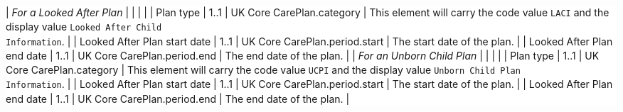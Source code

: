 | *For a Looked After Plan*                                             |             |                                                                                                                     |                                                                                                                                                                                                                                                                                                                                                                                                            |
| Plan type                                                             | 1..1        | UK Core CarePlan.category                                                                                           | This element will carry the code value <code>LACI</code> and the display value <code>Looked After Child Information</code>.                                                                                                                                                                                                                                                                                |
| Looked After Plan start date                                          | 1..1        | UK Core CarePlan.period.start                                                                                       | The start date of the plan.                                                                                                                                                                                                                                                                                                                                                                                |
| Looked After Plan end date                                            | 1..1        | UK Core CarePlan.period.end                                                                                         | The end date of the plan.                                                                                                                                                                                                                                                                                                                                                                                  |
| *For an Unborn Child Plan*                                            |             |                                                                                                                     |                                                                                                                                                                                                                                                                                                                                                                                                            |
| Plan type                                                             | 1..1        | UK Core CarePlan.category                                                                                           | This element will carry the code value <code>UCPI</code> and the display value <code>Unborn Child Plan Information</code>.                                                                                                                                                                                                                                                                                 |
| Looked After Plan start date                                          | 1..1        | UK Core CarePlan.period.start                                                                                       | The start date of the plan.                                                                                                                                                                                                                                                                                                                                                                                |
| Looked After Plan end date                                            | 1..1        | UK Core CarePlan.period.end                                                                                         | The end date of the plan.                                                                                                                                                                                                                                                                                                                                                                                  |